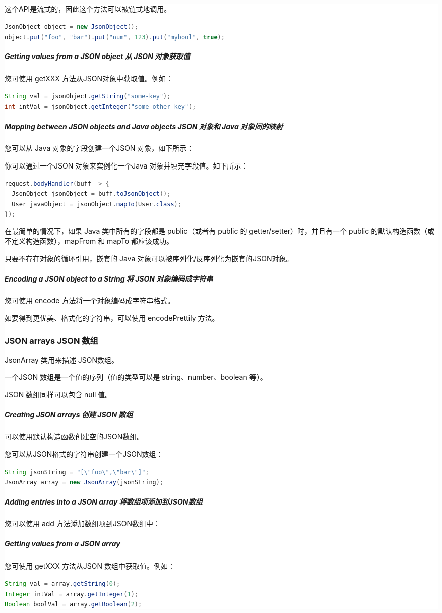 这个API是流式的，因此这个方法可以被链式地调用。
```java
JsonObject object = new JsonObject();
object.put("foo", "bar").put("num", 123).put("mybool", true);
```

##### Getting values from a JSON object 从 JSON 对象获取值
您可使用 getXXX 方法从JSON对象中获取值。例如：
```java
String val = jsonObject.getString("some-key");
int intVal = jsonObject.getInteger("some-other-key");
```

##### Mapping between JSON objects and Java objects JSON 对象和 Java 对象间的映射
您可以从 Java 对象的字段创建一个JSON 对象，如下所示：

你可以通过一个JSON 对象来实例化一个Java 对象并填充字段值。如下所示：
```java
request.bodyHandler(buff -> {
  JsonObject jsonObject = buff.toJsonObject();
  User javaObject = jsonObject.mapTo(User.class);
});
```
在最简单的情况下，如果 Java 类中所有的字段都是 public（或者有 public 的 getter/setter）时，并且有一个 public 的默认构造函数（或不定义构造函数），mapFrom 和 mapTo 都应该成功。

只要不存在对象的循环引用，嵌套的 Java 对象可以被序列化/反序列化为嵌套的JSON对象。

##### Encoding a JSON object to a String 将 JSON 对象编码成字符串
您可使用 encode 方法将一个对象编码成字符串格式。

如要得到更优美、格式化的字符串，可以使用 encodePrettily 方法。

### JSON arrays JSON 数组
JsonArray 类用来描述 JSON数组。

一个JSON 数组是一个值的序列（值的类型可以是 string、number、boolean 等）。

JSON 数组同样可以包含 null 值。

##### Creating JSON arrays 创建 JSON 数组
可以使用默认构造函数创建空的JSON数组。

您可以从JSON格式的字符串创建一个JSON数组：
```java
String jsonString = "[\"foo\",\"bar\"]";
JsonArray array = new JsonArray(jsonString);
```

##### Adding entries into a JSON array 将数组项添加到JSON数组
您可以使用 add 方法添加数组项到JSON数组中：

##### Getting values from a JSON array
您可使用 getXXX 方法从JSON 数组中获取值。例如：
```java
String val = array.getString(0);
Integer intVal = array.getInteger(1);
Boolean boolVal = array.getBoolean(2);
```
